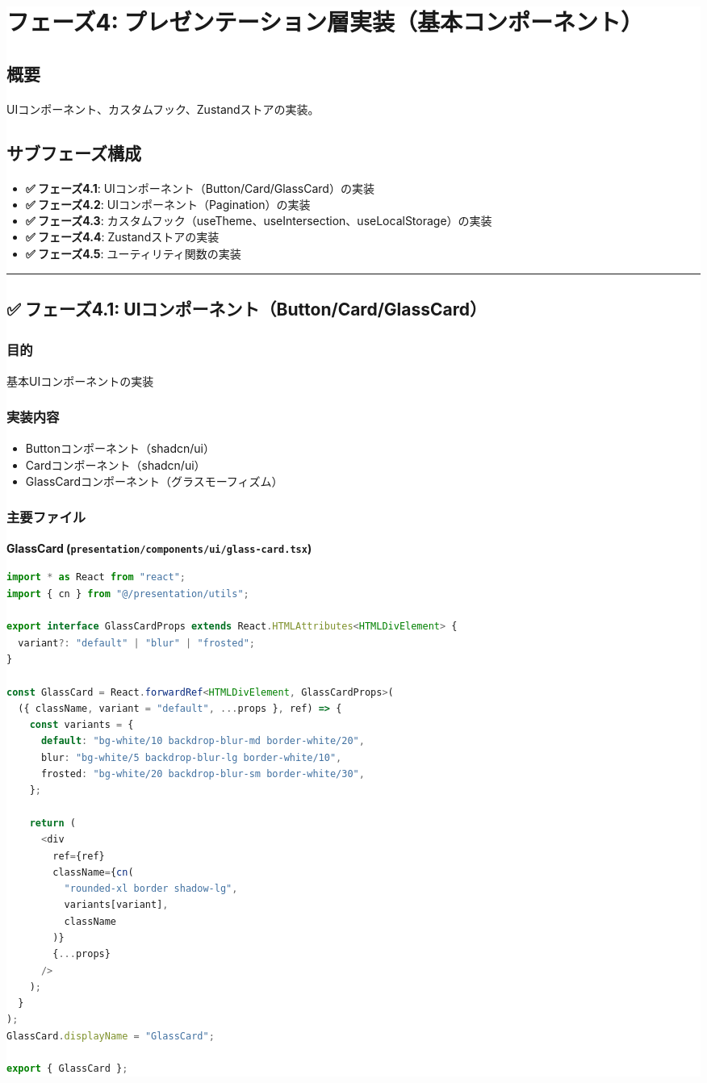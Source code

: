 # フェーズ4: プレゼンテーション層実装（基本コンポーネント）

## 概要
UIコンポーネント、カスタムフック、Zustandストアの実装。

## サブフェーズ構成
- **✅ フェーズ4.1**: UIコンポーネント（Button/Card/GlassCard）の実装
- **✅ フェーズ4.2**: UIコンポーネント（Pagination）の実装
- **✅ フェーズ4.3**: カスタムフック（useTheme、useIntersection、useLocalStorage）の実装
- **✅ フェーズ4.4**: Zustandストアの実装
- **✅ フェーズ4.5**: ユーティリティ関数の実装

---

## ✅ フェーズ4.1: UIコンポーネント（Button/Card/GlassCard）

### 目的
基本UIコンポーネントの実装

### 実装内容
- Buttonコンポーネント（shadcn/ui）
- Cardコンポーネント（shadcn/ui）
- GlassCardコンポーネント（グラスモーフィズム）

### 主要ファイル

**GlassCard (`presentation/components/ui/glass-card.tsx`)**
```typescript
import * as React from "react";
import { cn } from "@/presentation/utils";

export interface GlassCardProps extends React.HTMLAttributes<HTMLDivElement> {
  variant?: "default" | "blur" | "frosted";
}

const GlassCard = React.forwardRef<HTMLDivElement, GlassCardProps>(
  ({ className, variant = "default", ...props }, ref) => {
    const variants = {
      default: "bg-white/10 backdrop-blur-md border-white/20",
      blur: "bg-white/5 backdrop-blur-lg border-white/10",
      frosted: "bg-white/20 backdrop-blur-sm border-white/30",
    };

    return (
      <div
        ref={ref}
        className={cn(
          "rounded-xl border shadow-lg",
          variants[variant],
          className
        )}
        {...props}
      />
    );
  }
);
GlassCard.displayName = "GlassCard";

export { GlassCard };
```
